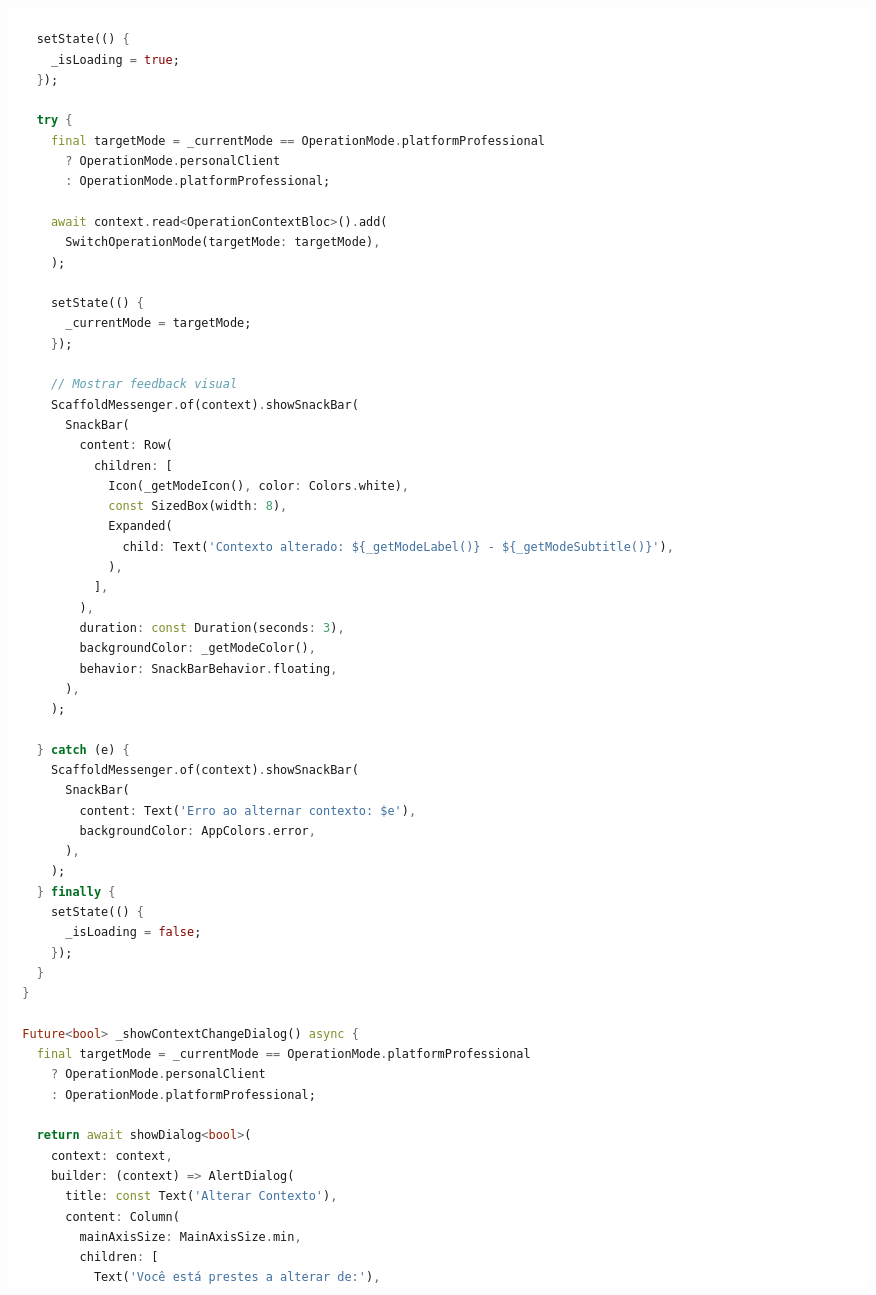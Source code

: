 ```dart

    setState(() {
      _isLoading = true;
    });

    try {
      final targetMode = _currentMode == OperationMode.platformProfessional 
        ? OperationMode.personalClient 
        : OperationMode.platformProfessional;

      await context.read<OperationContextBloc>().add(
        SwitchOperationMode(targetMode: targetMode),
      );

      setState(() {
        _currentMode = targetMode;
      });

      // Mostrar feedback visual
      ScaffoldMessenger.of(context).showSnackBar(
        SnackBar(
          content: Row(
            children: [
              Icon(_getModeIcon(), color: Colors.white),
              const SizedBox(width: 8),
              Expanded(
                child: Text('Contexto alterado: ${_getModeLabel()} - ${_getModeSubtitle()}'),
              ),
            ],
          ),
          duration: const Duration(seconds: 3),
          backgroundColor: _getModeColor(),
          behavior: SnackBarBehavior.floating,
        ),
      );

    } catch (e) {
      ScaffoldMessenger.of(context).showSnackBar(
        SnackBar(
          content: Text('Erro ao alternar contexto: $e'),
          backgroundColor: AppColors.error,
        ),
      );
    } finally {
      setState(() {
        _isLoading = false;
      });
    }
  }

  Future<bool> _showContextChangeDialog() async {
    final targetMode = _currentMode == OperationMode.platformProfessional 
      ? OperationMode.personalClient 
      : OperationMode.platformProfessional;

    return await showDialog<bool>(
      context: context,
      builder: (context) => AlertDialog(
        title: const Text('Alterar Contexto'),
        content: Column(
          mainAxisSize: MainAxisSize.min,
          children: [
            Text('Você está prestes a alterar de:'),
```